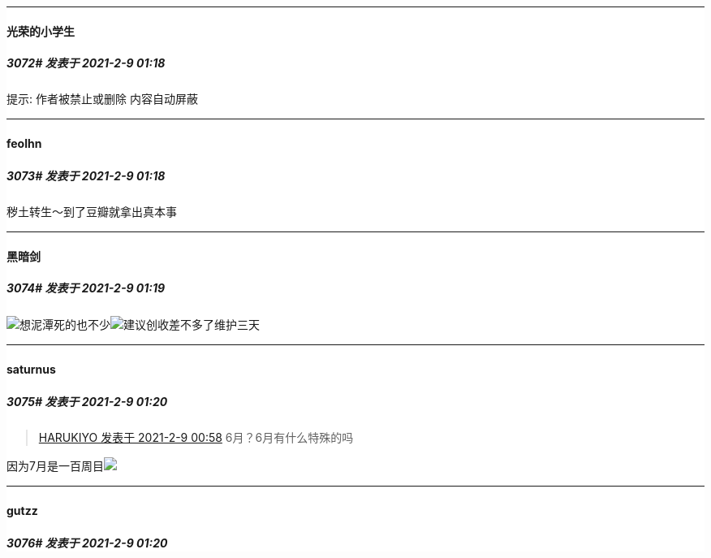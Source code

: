





*****

####  光荣的小学生  
##### 3072#       发表于 2021-2-9 01:18

提示: 作者被禁止或删除 内容自动屏蔽



*****

####  feolhn  
##### 3073#       发表于 2021-2-9 01:18




秽土转生～到了豆瓣就拿出真本事







*****

####  黑暗剑  
##### 3074#       发表于 2021-2-9 01:19



<img src="https://static.saraba1st.com/image/smiley/face2017/067.png" referrerpolicy="no-referrer">想泥潭死的也不少<img src="https://p.sda1.dev/1/141192d1bc56367d6b735d2c69666679/微信图片_20210209011820.jpg" referrerpolicy="no-referrer">建议创收差不多了维护三天







*****

####  saturnus  
##### 3075#       发表于 2021-2-9 01:20



<blockquote><a href="httphttps://bbs.saraba1st.com/2b/forum.php?mod=redirect&amp;goto=findpost&amp;pid=50283030&amp;ptid=1986146" target="_blank">HARUKIYO 发表于 2021-2-9 00:58</a>
6月？6月有什么特殊的吗</blockquote>
因为7月是一百周目<img src="https://static.saraba1st.com/image/smiley/face2017/035.png" referrerpolicy="no-referrer">







*****

####  gutzz  
##### 3076#       发表于 2021-2-9 01:20
